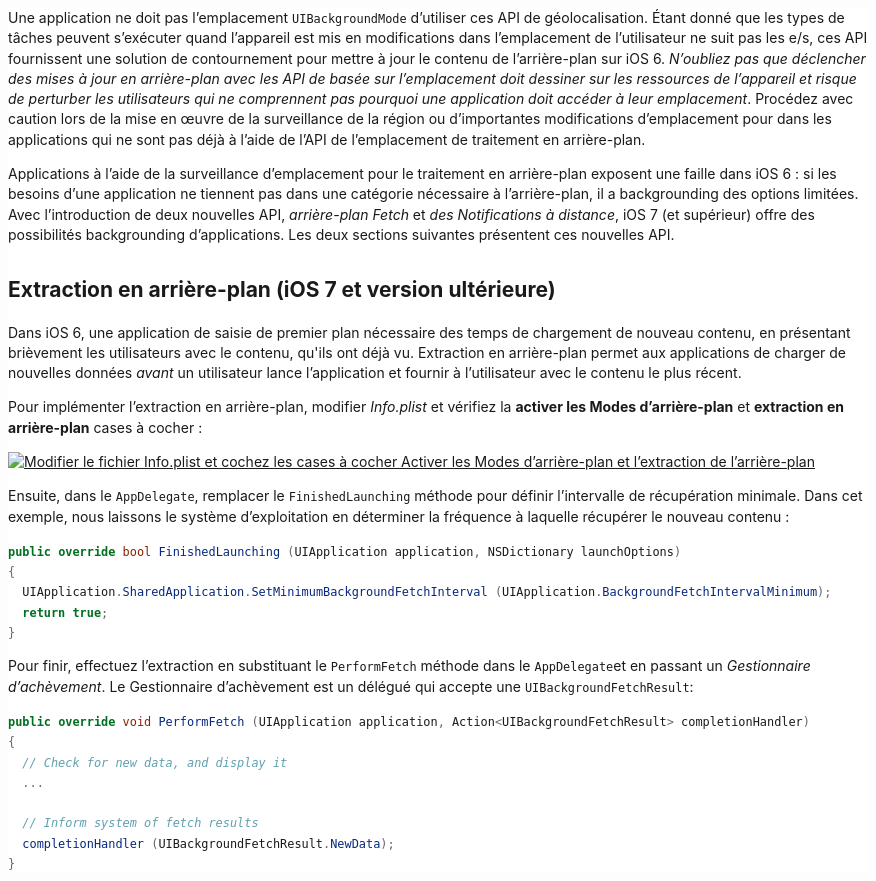 
Une application ne doit pas l’emplacement `UIBackgroundMode` d’utiliser ces API de géolocalisation. Étant donné que les types de tâches peuvent s’exécuter quand l’appareil est mis en modifications dans l’emplacement de l’utilisateur ne suit pas les e/s, ces API fournissent une solution de contournement pour mettre à jour le contenu de l’arrière-plan sur iOS 6. *N’oubliez pas que déclencher des mises à jour en arrière-plan avec les API de basée sur l’emplacement doit dessiner sur les ressources de l’appareil et risque de perturber les utilisateurs qui ne comprennent pas pourquoi une application doit accéder à leur emplacement*. Procédez avec caution lors de la mise en œuvre de la surveillance de la région ou d’importantes modifications d’emplacement pour dans les applications qui ne sont pas déjà à l’aide de l’API de l’emplacement de traitement en arrière-plan.

Applications à l’aide de la surveillance d’emplacement pour le traitement en arrière-plan exposent une faille dans iOS 6 : si les besoins d’une application ne tiennent pas dans une catégorie nécessaire à l’arrière-plan, il a backgrounding des options limitées. Avec l’introduction de deux nouvelles API, *arrière-plan Fetch* et *des Notifications à distance*, iOS 7 (et supérieur) offre des possibilités backgrounding d’applications. Les deux sections suivantes présentent ces nouvelles API.

<a name="background_fetch" />

## <a name="background-fetch-ios-7-and-greater"></a>Extraction en arrière-plan (iOS 7 et version ultérieure)

Dans iOS 6, une application de saisie de premier plan nécessaire des temps de chargement de nouveau contenu, en présentant brièvement les utilisateurs avec le contenu, qu'ils ont déjà vu. Extraction en arrière-plan permet aux applications de charger de nouvelles données *avant* un utilisateur lance l’application et fournir à l’utilisateur avec le contenu le plus récent.

Pour implémenter l’extraction en arrière-plan, modifier *Info.plist* et vérifiez la **activer les Modes d’arrière-plan** et **extraction en arrière-plan** cases à cocher :

 [![](updating-an-application-in-the-background-images/fetch.png "Modifier le fichier Info.plist et cochez les cases à cocher Activer les Modes d’arrière-plan et l’extraction de l’arrière-plan")](updating-an-application-in-the-background-images/fetch.png#lightbox)

Ensuite, dans le `AppDelegate`, remplacer le `FinishedLaunching` méthode pour définir l’intervalle de récupération minimale. Dans cet exemple, nous laissons le système d’exploitation en déterminer la fréquence à laquelle récupérer le nouveau contenu :

```csharp
public override bool FinishedLaunching (UIApplication application, NSDictionary launchOptions)
{
  UIApplication.SharedApplication.SetMinimumBackgroundFetchInterval (UIApplication.BackgroundFetchIntervalMinimum);
  return true;
}
```

Pour finir, effectuez l’extraction en substituant le `PerformFetch` méthode dans le `AppDelegate`et en passant un *Gestionnaire d’achèvement*. Le Gestionnaire d’achèvement est un délégué qui accepte une `UIBackgroundFetchResult`:

```csharp
public override void PerformFetch (UIApplication application, Action<UIBackgroundFetchResult> completionHandler)
{
  // Check for new data, and display it
  ...
  
  // Inform system of fetch results
  completionHandler (UIBackgroundFetchResult.NewData);
}
```
